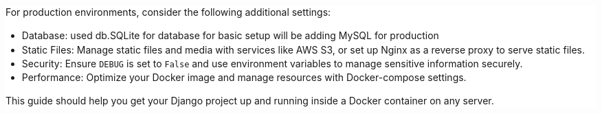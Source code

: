 For production environments, consider the following additional settings:

- Database: used db.SQLite for database for basic setup will be adding MySQL for production 
- Static Files: Manage static files and media with services like AWS S3, or set up Nginx as a reverse proxy to serve static files.
- Security: Ensure `DEBUG` is set to `False` and use environment variables to manage sensitive information securely.
- Performance: Optimize your Docker image and manage resources with Docker-compose settings.

This guide should help you get your Django project up and running inside a Docker container on any server.

